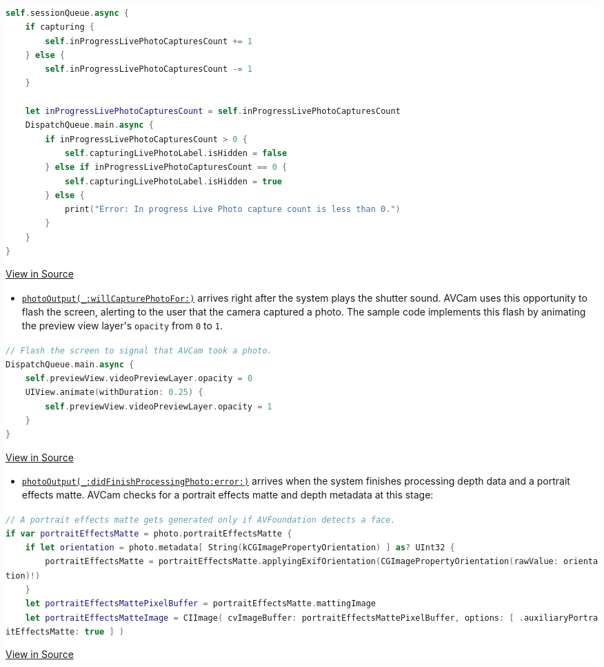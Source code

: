``` swift
self.sessionQueue.async {
    if capturing {
        self.inProgressLivePhotoCapturesCount += 1
    } else {
        self.inProgressLivePhotoCapturesCount -= 1
    }
    
    let inProgressLivePhotoCapturesCount = self.inProgressLivePhotoCapturesCount
    DispatchQueue.main.async {
        if inProgressLivePhotoCapturesCount > 0 {
            self.capturingLivePhotoLabel.isHidden = false
        } else if inProgressLivePhotoCapturesCount == 0 {
            self.capturingLivePhotoLabel.isHidden = true
        } else {
            print("Error: In progress Live Photo capture count is less than 0.")
        }
    }
}
```
[View in Source][25]

- [`photoOutput(_:willCapturePhotoFor:)`][26] arrives right after the system plays the shutter sound. AVCam uses this opportunity to flash the screen, alerting to the user that the camera captured a photo. The sample code implements this flash by animating the preview view layer's `opacity` from `0` to `1`.

``` swift
// Flash the screen to signal that AVCam took a photo.
DispatchQueue.main.async {
    self.previewView.videoPreviewLayer.opacity = 0
    UIView.animate(withDuration: 0.25) {
        self.previewView.videoPreviewLayer.opacity = 1
    }
}
```
[View in Source][27]

-  [`photoOutput(_:didFinishProcessingPhoto:error:)`][28] arrives when the system finishes processing depth data and a portrait effects matte. AVCam checks for a portrait effects matte and depth metadata at this stage:

``` swift
// A portrait effects matte gets generated only if AVFoundation detects a face.
if var portraitEffectsMatte = photo.portraitEffectsMatte {
    if let orientation = photo.metadata[ String(kCGImagePropertyOrientation) ] as? UInt32 {
        portraitEffectsMatte = portraitEffectsMatte.applyingExifOrientation(CGImagePropertyOrientation(rawValue: orientation)!)
    }
    let portraitEffectsMattePixelBuffer = portraitEffectsMatte.mattingImage
    let portraitEffectsMatteImage = CIImage( cvImageBuffer: portraitEffectsMattePixelBuffer, options: [ .auxiliaryPortraitEffectsMatte: true ] )
```
[View in Source][29]


[1]:	https://developer.apple.com/documentation/avfoundation/avcapturesession
[2]:	https://developer.apple.com/documentation/uikit/uiview
[3]:	https://developer.apple.com/documentation/avfoundation/avcapturevideopreviewlayer
[4]:	https://developer.apple.com/documentation/quartzcore/calayer
[5]:	https://developer.apple.com/documentation/avfoundation/cameras_and_media_capture/setting_up_a_capture_session
[6]:	https://developer.apple.com/documentation/avfoundation/avcapturedevice
[7]:	https://developer.apple.com/documentation/avfoundation/avauthorizationstatus
[8]:	https://developer.apple.com/documentation/avfoundation/cameras_and_media_capture/requesting_authorization_for_media_capture_on_ios
[9]:	x-source-tag://ChangeCamera
[10]:	https://developer.apple.com/documentation/avfoundation/avcapturesessionwasinterruptednotification
[11]:	x-source-tag://ObserveInterruption
[12]:	x-source-tag://HandleInterruption
[13]:	AVCaptureSessionRuntimeError
[14]:	x-source-tag://HandleRuntimeError
[15]:	https://developer.apple.com/documentation/avfoundation/avcapturesystempressurestate
[16]:	x-source-tag://HandleSystemPressure
[17]:	(https://developer.apple.com/documentation/avfoundation/avcapturephotooutput)
[18]:	https://developer.apple.com/documentation/avfoundation/avcapturephotosettings
[19]:	https://developer.apple.com/documentation/avfoundation/avcapturephotooutput/1648765-capturephotowithsettings
[20]:	x-source-tag://CapturePhoto
[21]:	https://developer.apple.com/documentation/avfoundation/avcapturephotocapturedelegate
[22]:	https://developer.apple.com/documentation/avfoundation/avcapturephotooutput/1648765-capturephoto
[23]:	https://developer.apple.com/documentation/avfoundation/avcapturephotocapturedelegate/1778621-photooutput
[24]:	https://developer.apple.com/documentation/avfoundation/avcaptureresolvedphotosettings/1648781-livephotomoviedimensions
[25]:	x-source-tag://WillBeginCapture
[26]:	https://developer.apple.com/documentation/avfoundation/avcapturephotocapturedelegate/1778625-photooutput
[27]:	x-source-tag://WillCapturePhoto
[28]:	https://developer.apple.com/documentation/avfoundation/avcapturephotocapturedelegate/2873949-photooutput
[29]:	x-source-tag://DidFinishProcessingPhoto
[30]:	https://developer.apple.com/documentation/avfoundation/avcapturephotocapturedelegate/1778618-photooutput
[31]:	x-source-tag://DidFinishCapture
[32]:	https://developer.apple.com/documentation/avfoundation/cameras_and_media_capture/capturing_still_and_live_photos/tracking_photo_capture_progress
[33]:	https://developer.apple.com/documentation/avfoundation/avcapturephotosettings/1648681-livephotomoviefileurl
[34]:	https://developer.apple.com/documentation/avfoundation/avcapturephotocapturedelegate/1778658-photooutput
[35]:	x-source-tag://DidFinishRecordingLive
[36]:	https://developer.apple.com/documentation/avfoundation/avcapturephotocapturedelegate/1778637-photooutput
[37]:	x-source-tag://DidFinishProcessingLive
[38]:	https://developer.apple.com/documentation/avfoundation/cameras_and_media_capture/capturing_still_and_live_photos
[39]:	x-source-tag://EnableDisableModes
[40]:	https://developer.apple.com/documentation/imageio
[41]:	https://developer.apple.com/documentation/imageio/kcgimageauxiliarydatatypeportraiteffectsmatte
[42]:	https://developer.apple.com/documentation/avfoundation/cameras_and_media_capture/capturing_photos_with_depth
[43]:	https://developer.apple.com/documentation/avfoundation/avsemanticsegmentationmatte/mattetype/3152126-hair
[44]:	https://developer.apple.com/documentation/avfoundation/avsemanticsegmentationmatte/mattetype/3152127-skin
[45]:	https://developer.apple.com/documentation/avfoundation/avsemanticsegmentationmatte/mattetype/3152128-teeth
[46]:	https://developer.apple.com/documentation/avfoundation/avcapturephoto/3153009-semanticsegmentationmatte
[47]:	https://developer.apple.com/documentation/avfoundation/avsemanticsegmentationmatte
[48]:	https://developer.apple.com/documentation/avfoundation/avcapturefileoutputrecordingdelegate/1390612-captureoutput
[49]:	https://developer.apple.com/documentation/photokit/requesting_authorization_to_access_photos
[50]:	https://developer.apple.com/documentation/avfoundation/avcapturefileoutput/1387224-startrecording
[51]:	https://developer.apple.com/documentation/avfoundation/avcapturefileoutputrecordingdelegate
[52]:	https://developer.apple.com/documentation/avfoundation/avcapturefileoutputrecordingdelegate/1387301-fileoutput
[53]:	x-source-tag://DidStartRecording
[54]:	https://developer.apple.com/documentation/avfoundation/avcapturefileoutputrecordingdelegate/1390612-fileoutput
[55]:	x-source-tag://DidFinishRecording
[56]:	https://developer.apple.com/documentation/uikit/uiapplication/1622970-endbackgroundtask
[57]:	https://developer.apple.com/documentation/avfoundation/avcapturefileoutputrecordingdelegate/1390612-fileoutput
[image-1]:	Documentation/AVCamBlocks.png
[image-2]:	Documentation/AVTimelineStill.png
[image-3]:	Documentation/AVTimelineLive.png
[image-4]:	Documentation/AVTimelineMovie.png